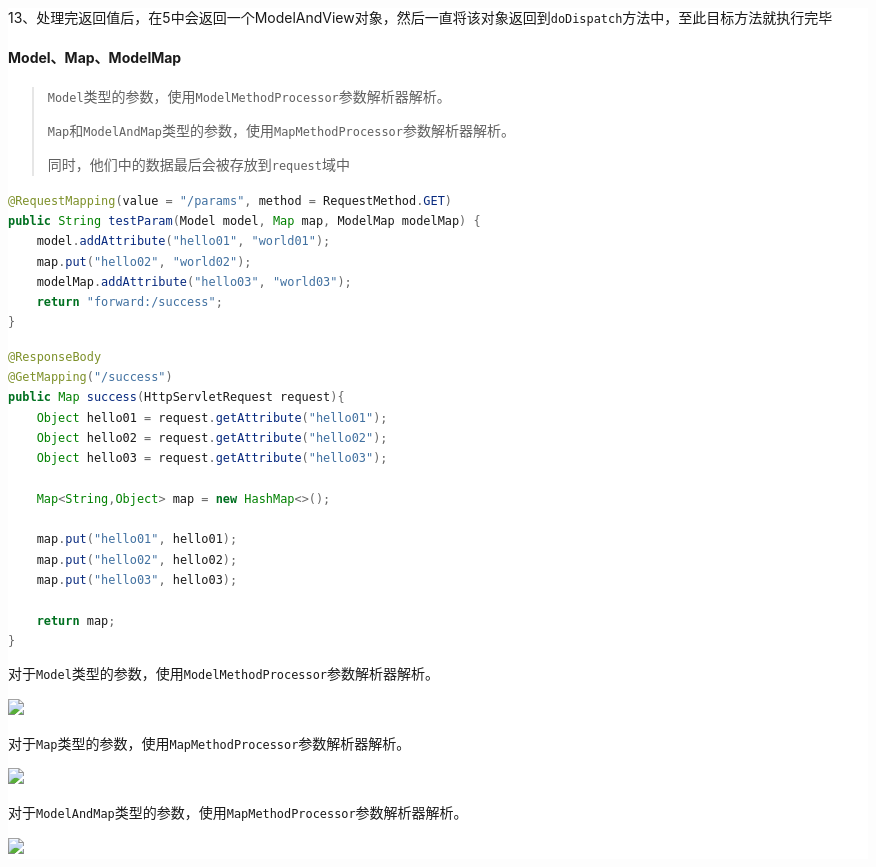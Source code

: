 

13、处理完返回值后，在5中会返回一个ModelAndView对象，然后一直将该对象返回到`doDispatch`方法中，至此目标方法就执行完毕







#### Model、Map、ModelMap

> `Model`类型的参数，使用`ModelMethodProcessor`参数解析器解析。
>
> `Map`和`ModelAndMap`类型的参数，使用`MapMethodProcessor`参数解析器解析。
>
> 同时，他们中的数据最后会被存放到`request`域中

```java
@RequestMapping(value = "/params", method = RequestMethod.GET)
public String testParam(Model model, Map map, ModelMap modelMap) {
    model.addAttribute("hello01", "world01");
    map.put("hello02", "world02");
    modelMap.addAttribute("hello03", "world03");
    return "forward:/success";
}
```

```java
@ResponseBody
@GetMapping("/success")
public Map success(HttpServletRequest request){
    Object hello01 = request.getAttribute("hello01");
    Object hello02 = request.getAttribute("hello02");
    Object hello03 = request.getAttribute("hello03");

    Map<String,Object> map = new HashMap<>();

    map.put("hello01", hello01);
    map.put("hello02", hello02);
    map.put("hello03", hello03);

    return map;
}
```



对于`Model`类型的参数，使用`ModelMethodProcessor`参数解析器解析。

![](https://cdn.jsdelivr.net/gh/xrj123123/Images/202308281931167.png)

对于`Map`类型的参数，使用`MapMethodProcessor`参数解析器解析。

![](https://cdn.jsdelivr.net/gh/xrj123123/Images/202308281929605.png)

对于`ModelAndMap`类型的参数，使用`MapMethodProcessor`参数解析器解析。

![](https://cdn.jsdelivr.net/gh/xrj123123/Images/202308281930255.png)
